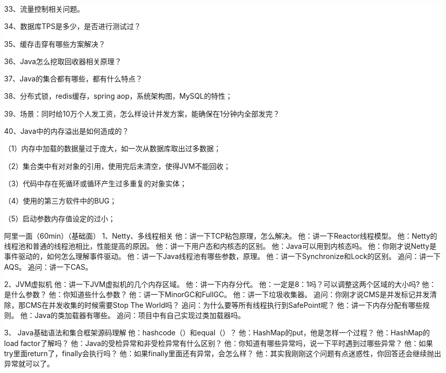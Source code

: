   33、流量控制相关问题。  

  34、数据库TPS是多少，是否进行测试过？  

  35、缓存击穿有哪些方案解决？  

  36、Java怎么挖取回收器相关原理？  

  37、Java的集合都有哪些，都有什么特点？  

  38、分布式锁，redis缓存，spring aop，系统架构图，MySQL的特性；  

  39、场景：同时给10万个人发工资，怎么样设计并发方案，能确保在1分钟内全部发完？  

  40、Java中的内存溢出是如何造成的？  

  （1）内存中加载的数据量过于庞大，如一次从数据库取出过多数据；   

  （2）集合类中有对对象的引用，使用完后未清空，使得JVM不能回收；   

  （3）代码中存在死循环或循环产生过多重复的对象实体；   

  （4）使用的第三方软件中的BUG；   

  （5）启动参数内存值设定的过小；



阿里一面（60min）（基础面）
1、Netty、多线程相关
他：讲一下TCP粘包原理，怎么解决。
他：讲一下Reactor线程模型。
他：Netty的线程池和普通的线程池相比，性能提高的原因。
他：讲一下用户态和内核态的区别。
他：Java可以用到内核态吗。
他：你刚才说Netty是事件驱动的，如何怎么理解事件驱动。
他：讲一下Java线程池有哪些参数，原理。
他：讲一下Synchronize和Lock的区别。
追问：讲一下AQS。
追问：讲一下CAS。

2、JVM虚拟机
他：讲一下JVM虚拟机的几个内存区域。
他：讲一下内存分代。
他：一定是8：1吗？可以调整这两个区域的大小吗?
他：是什么参数？
他：你知道些什么参数？
他：讲一下MinorGC和FullGC。
他：讲一下垃圾收集器。
追问：你刚才说CMS是并发标记并发清除，那CMS在并发收集的时候需要Stop The World吗？
追问：为什么要等所有线程执行到SafePoint呢？
他：讲一下内存分配有哪些规则。
他：Java的类加载器有哪些。
追问：项目中有自己实现过类加载器吗。

3、 Java基础语法和集合框架源码理解
他：hashcode（）和equal（）？
他：HashMap的put，他是怎样一个过程？
他：HashMap的load factor了解吗？
他：Java的受检异常和非受检异常有什么区别？
他：你知道有哪些异常吗，说一下平时遇到过哪些异常？
他：如果try里面return了，finally会执行吗？
他：如果finally里面还有异常，会怎么样？
他：其实我刚刚这个问题有点迷惑性，你回答还会继续抛出异常就可以了。
